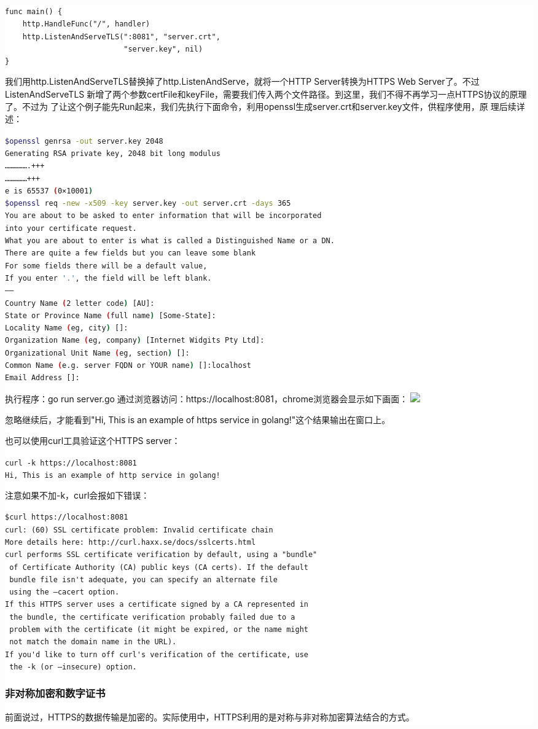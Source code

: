 ```golang
func main() {
    http.HandleFunc("/", handler)
    http.ListenAndServeTLS(":8081", "server.crt",
                           "server.key", nil)
}
```
我们用http.ListenAndServeTLS替换掉了http.ListenAndServe，就将一个HTTP Server转换为HTTPS Web Server了。不过ListenAndServeTLS 新增了两个参数certFile和keyFile，需要我们传入两个文件路径。到这里，我们不得不再学习一点HTTPS协议的原理了。不过为 了让这个例子能先Run起来，我们先执行下面命令，利用openssl生成server.crt和server.key文件，供程序使用，原 理后续详述：  
```bash
$openssl genrsa -out server.key 2048
Generating RSA private key, 2048 bit long modulus
…………….+++
……………+++
e is 65537 (0×10001)
$openssl req -new -x509 -key server.key -out server.crt -days 365
You are about to be asked to enter information that will be incorporated
into your certificate request.
What you are about to enter is what is called a Distinguished Name or a DN.
There are quite a few fields but you can leave some blank
For some fields there will be a default value,
If you enter '.', the field will be left blank.
—–
Country Name (2 letter code) [AU]:
State or Province Name (full name) [Some-State]:
Locality Name (eg, city) []:
Organization Name (eg, company) [Internet Widgits Pty Ltd]:
Organizational Unit Name (eg, section) []:
Common Name (e.g. server FQDN or YOUR name) []:localhost
Email Address []:
```
执行程序：go run server.go
通过浏览器访问：https://localhost:8081，chrome浏览器会显示如下画面：
![](http://tonybai.com/wp-content/uploads/gohttps-chrome-unsecure-connection.png)

忽略继续后，才能看到"Hi, This is an example of https service in golang!"这个结果输出在窗口上。  

也可以使用curl工具验证这个HTTPS server：  
```
curl -k https://localhost:8081
Hi, This is an example of http service in golang!
```
注意如果不加-k，curl会报如下错误：  
```
$curl https://localhost:8081
curl: (60) SSL certificate problem: Invalid certificate chain
More details here: http://curl.haxx.se/docs/sslcerts.html
curl performs SSL certificate verification by default, using a "bundle"
 of Certificate Authority (CA) public keys (CA certs). If the default
 bundle file isn't adequate, you can specify an alternate file
 using the –cacert option.
If this HTTPS server uses a certificate signed by a CA represented in
 the bundle, the certificate verification probably failed due to a
 problem with the certificate (it might be expired, or the name might
 not match the domain name in the URL).
If you'd like to turn off curl's verification of the certificate, use
 the -k (or –insecure) option.
 ```
### 非对称加密和数字证书
前面说过，HTTPS的数据传输是加密的。实际使用中，HTTPS利用的是对称与非对称加密算法结合的方式。  

